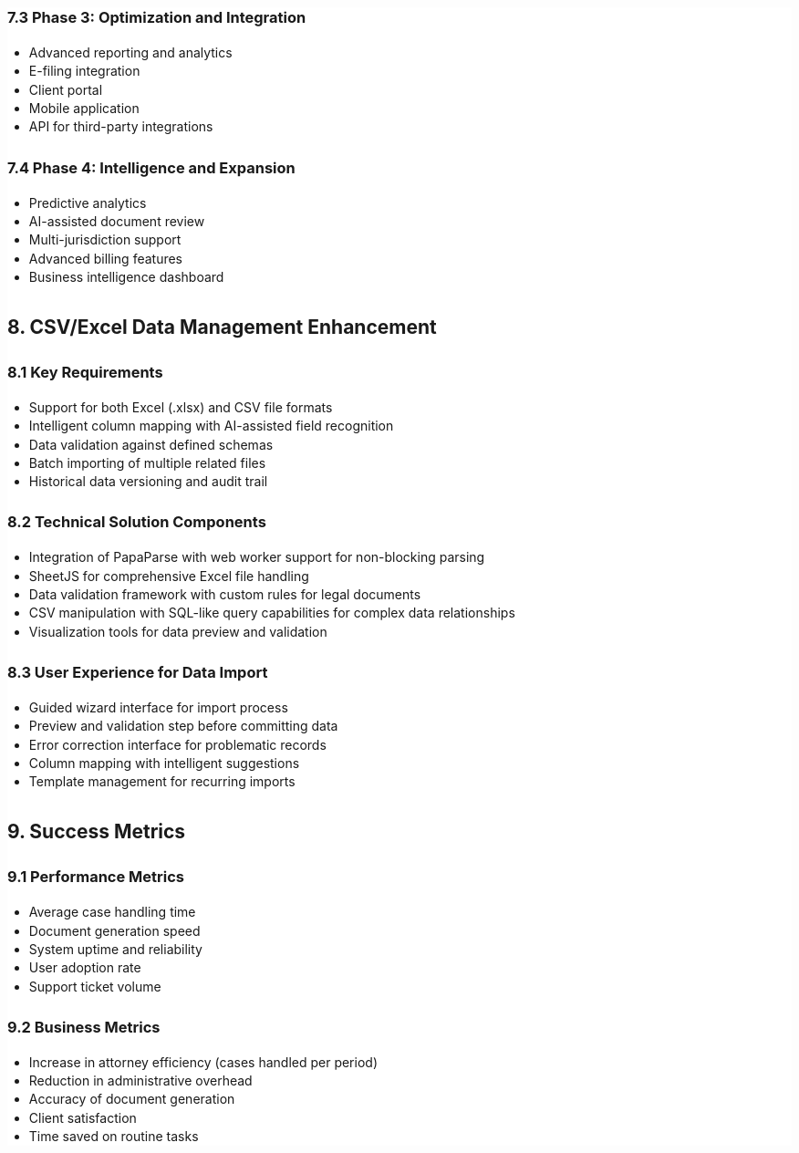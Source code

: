 ### 7.3 Phase 3: Optimization and Integration
- Advanced reporting and analytics
- E-filing integration
- Client portal
- Mobile application
- API for third-party integrations

### 7.4 Phase 4: Intelligence and Expansion
- Predictive analytics
- AI-assisted document review
- Multi-jurisdiction support
- Advanced billing features
- Business intelligence dashboard

## 8. CSV/Excel Data Management Enhancement

### 8.1 Key Requirements
- Support for both Excel (.xlsx) and CSV file formats
- Intelligent column mapping with AI-assisted field recognition
- Data validation against defined schemas
- Batch importing of multiple related files
- Historical data versioning and audit trail

### 8.2 Technical Solution Components
- Integration of PapaParse with web worker support for non-blocking parsing
- SheetJS for comprehensive Excel file handling
- Data validation framework with custom rules for legal documents
- CSV manipulation with SQL-like query capabilities for complex data relationships
- Visualization tools for data preview and validation

### 8.3 User Experience for Data Import
- Guided wizard interface for import process
- Preview and validation step before committing data
- Error correction interface for problematic records
- Column mapping with intelligent suggestions
- Template management for recurring imports

## 9. Success Metrics

### 9.1 Performance Metrics
- Average case handling time
- Document generation speed
- System uptime and reliability
- User adoption rate
- Support ticket volume

### 9.2 Business Metrics
- Increase in attorney efficiency (cases handled per period)
- Reduction in administrative overhead
- Accuracy of document generation
- Client satisfaction
- Time saved on routine tasks
